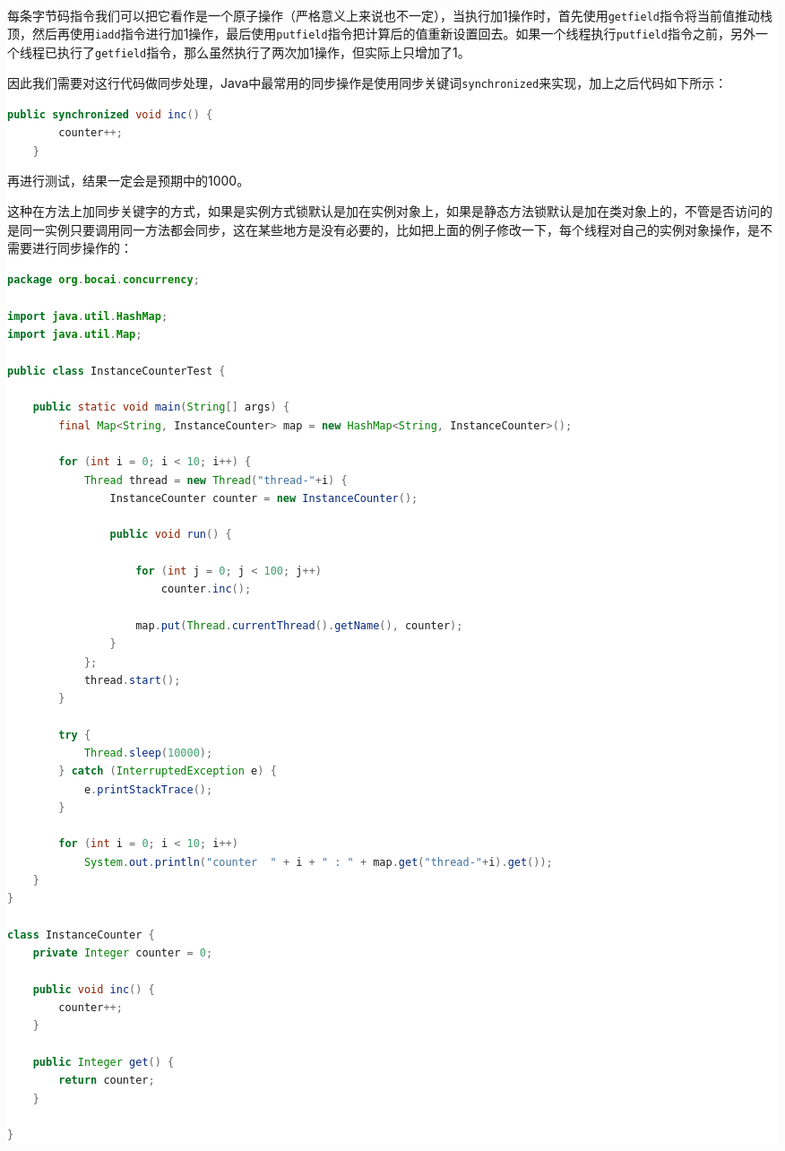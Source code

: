 每条字节码指令我们可以把它看作是一个原子操作（严格意义上来说也不一定），当执行加1操作时，首先使用`getfield`指令将当前值推动栈顶，然后再使用`iadd`指令进行加1操作，最后使用`putfield`指令把计算后的值重新设置回去。如果一个线程执行`putfield`指令之前，另外一个线程已执行了`getfield`指令，那么虽然执行了两次加1操作，但实际上只增加了1。

因此我们需要对这行代码做同步处理，Java中最常用的同步操作是使用同步关键词`synchronized`来实现，加上之后代码如下所示：

```java
public synchronized void inc() {
		counter++;
	}
```
再进行测试，结果一定会是预期中的1000。

这种在方法上加同步关键字的方式，如果是实例方式锁默认是加在实例对象上，如果是静态方法锁默认是加在类对象上的，不管是否访问的是同一实例只要调用同一方法都会同步，这在某些地方是没有必要的，比如把上面的例子修改一下，每个线程对自己的实例对象操作，是不需要进行同步操作的：

```java
package org.bocai.concurrency;

import java.util.HashMap;
import java.util.Map;

public class InstanceCounterTest {

	public static void main(String[] args) {
		final Map<String, InstanceCounter> map = new HashMap<String, InstanceCounter>();

		for (int i = 0; i < 10; i++) {
			Thread thread = new Thread("thread-"+i) {
				InstanceCounter counter = new InstanceCounter();
				
				public void run() {

					for (int j = 0; j < 100; j++)
						counter.inc();
					
					map.put(Thread.currentThread().getName(), counter);
				}
			};
			thread.start();
		}

		try {
			Thread.sleep(10000);
		} catch (InterruptedException e) {
			e.printStackTrace();
		}

		for (int i = 0; i < 10; i++)
			System.out.println("counter  " + i + " : " + map.get("thread-"+i).get());
	}
}

class InstanceCounter {
	private Integer counter = 0;

	public void inc() {
		counter++;
	}

	public Integer get() {
		return counter;
	}

}
```
